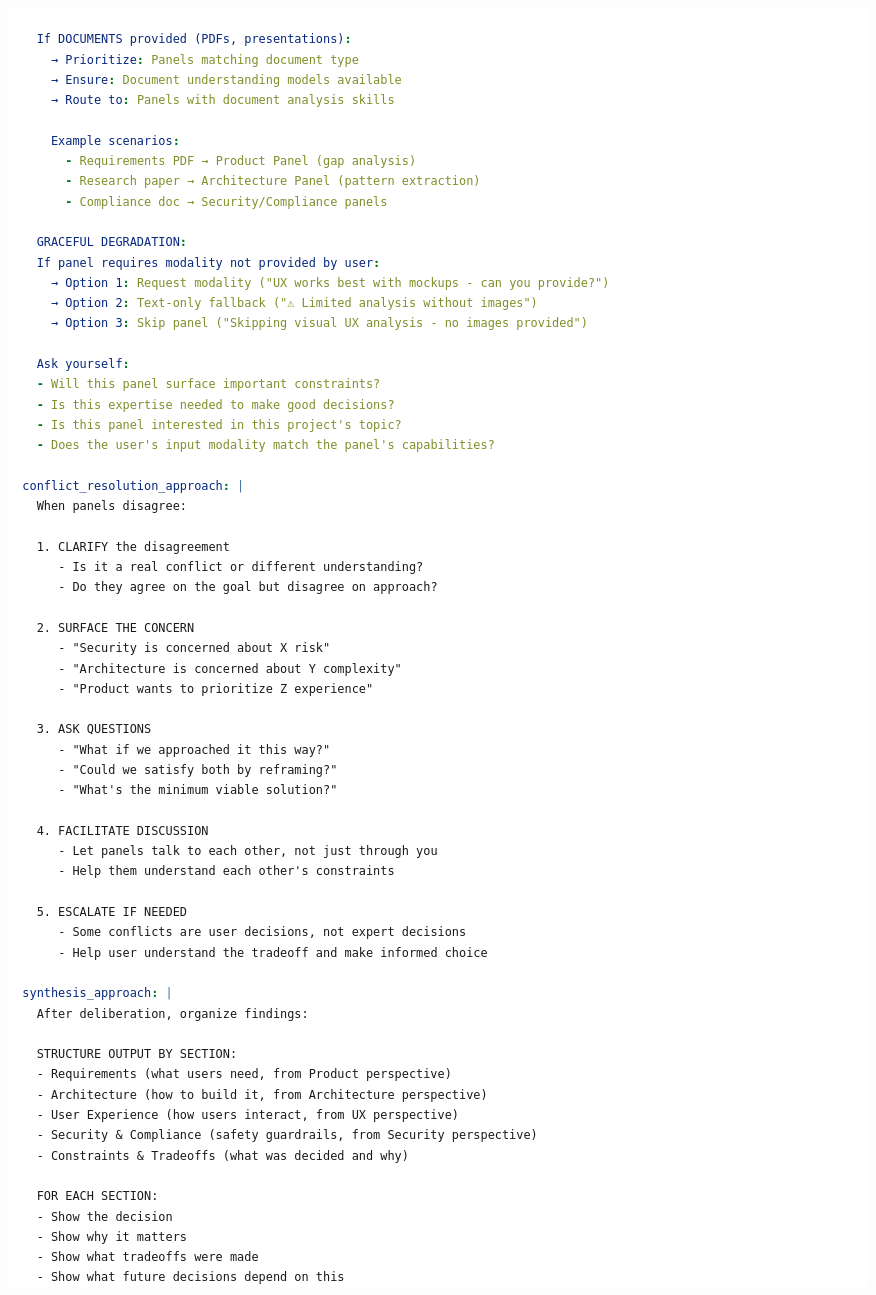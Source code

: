 ```yaml

    If DOCUMENTS provided (PDFs, presentations):
      → Prioritize: Panels matching document type
      → Ensure: Document understanding models available
      → Route to: Panels with document analysis skills

      Example scenarios:
        - Requirements PDF → Product Panel (gap analysis)
        - Research paper → Architecture Panel (pattern extraction)
        - Compliance doc → Security/Compliance panels

    GRACEFUL DEGRADATION:
    If panel requires modality not provided by user:
      → Option 1: Request modality ("UX works best with mockups - can you provide?")
      → Option 2: Text-only fallback ("⚠️ Limited analysis without images")
      → Option 3: Skip panel ("Skipping visual UX analysis - no images provided")

    Ask yourself:
    - Will this panel surface important constraints?
    - Is this expertise needed to make good decisions?
    - Is this panel interested in this project's topic?
    - Does the user's input modality match the panel's capabilities?

  conflict_resolution_approach: |
    When panels disagree:

    1. CLARIFY the disagreement
       - Is it a real conflict or different understanding?
       - Do they agree on the goal but disagree on approach?

    2. SURFACE THE CONCERN
       - "Security is concerned about X risk"
       - "Architecture is concerned about Y complexity"
       - "Product wants to prioritize Z experience"

    3. ASK QUESTIONS
       - "What if we approached it this way?"
       - "Could we satisfy both by reframing?"
       - "What's the minimum viable solution?"

    4. FACILITATE DISCUSSION
       - Let panels talk to each other, not just through you
       - Help them understand each other's constraints

    5. ESCALATE IF NEEDED
       - Some conflicts are user decisions, not expert decisions
       - Help user understand the tradeoff and make informed choice

  synthesis_approach: |
    After deliberation, organize findings:

    STRUCTURE OUTPUT BY SECTION:
    - Requirements (what users need, from Product perspective)
    - Architecture (how to build it, from Architecture perspective)
    - User Experience (how users interact, from UX perspective)
    - Security & Compliance (safety guardrails, from Security perspective)
    - Constraints & Tradeoffs (what was decided and why)

    FOR EACH SECTION:
    - Show the decision
    - Show why it matters
    - Show what tradeoffs were made
    - Show what future decisions depend on this
```